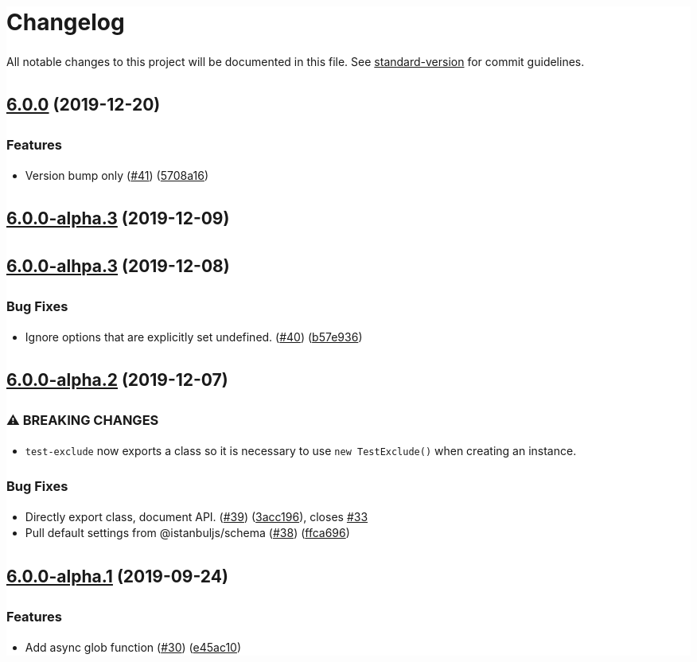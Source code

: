 # Changelog

All notable changes to this project will be documented in this file. See [standard-version](https://github.com/conventional-changelog/standard-version) for commit guidelines.

## [6.0.0](https://github.com/istanbuljs/test-exclude/compare/v6.0.0-alpha.3...v6.0.0) (2019-12-20)

### Features

- Version bump only ([#41](https://github.com/istanbuljs/test-exclude/issues/41)) ([5708a16](https://github.com/istanbuljs/test-exclude/commit/5708a16cfc80dfec8fcf7a8a70c13278df0a91ba))

## [6.0.0-alpha.3](https://github.com/istanbuljs/test-exclude/compare/v6.0.0-alhpa.3...v6.0.0-alpha.3) (2019-12-09)

## [6.0.0-alhpa.3](https://github.com/istanbuljs/test-exclude/compare/v6.0.0-alpha.2...v6.0.0-alhpa.3) (2019-12-08)

### Bug Fixes

- Ignore options that are explicitly set undefined. ([#40](https://github.com/istanbuljs/test-exclude/issues/40)) ([b57e936](https://github.com/istanbuljs/test-exclude/commit/b57e9368aacdd548981ffd2ab6447bbd2c1e7de0))

## [6.0.0-alpha.2](https://github.com/istanbuljs/test-exclude/compare/v6.0.0-alpha.1...v6.0.0-alpha.2) (2019-12-07)

### ⚠ BREAKING CHANGES

- `test-exclude` now exports a class so it is necessary
  to use `new TestExclude()` when creating an instance.

### Bug Fixes

- Directly export class, document API. ([#39](https://github.com/istanbuljs/test-exclude/issues/39)) ([3acc196](https://github.com/istanbuljs/test-exclude/commit/3acc196482e03be734effd110aa83a4e78d3ebde)), closes [#33](https://github.com/istanbuljs/test-exclude/issues/33)
- Pull default settings from @istanbuljs/schema ([#38](https://github.com/istanbuljs/test-exclude/issues/38)) ([ffca696](https://github.com/istanbuljs/test-exclude/commit/ffca6968175c9030cebf018fb86d2c0386a61620))

## [6.0.0-alpha.1](https://github.com/istanbuljs/test-exclude/compare/v6.0.0-alpha.0...v6.0.0-alpha.1) (2019-09-24)

### Features

- Add async glob function ([#30](https://github.com/istanbuljs/test-exclude/issues/30)) ([e45ac10](https://github.com/istanbuljs/test-exclude/commit/e45ac10))
